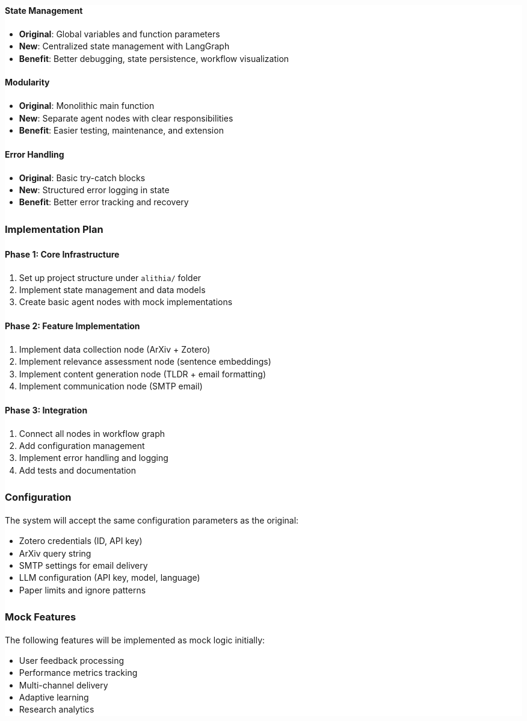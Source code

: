 #### State Management
- **Original**: Global variables and function parameters
- **New**: Centralized state management with LangGraph
- **Benefit**: Better debugging, state persistence, workflow visualization

#### Modularity
- **Original**: Monolithic main function
- **New**: Separate agent nodes with clear responsibilities
- **Benefit**: Easier testing, maintenance, and extension

#### Error Handling
- **Original**: Basic try-catch blocks
- **New**: Structured error logging in state
- **Benefit**: Better error tracking and recovery

### Implementation Plan

#### Phase 1: Core Infrastructure
1. Set up project structure under `alithia/` folder
2. Implement state management and data models
3. Create basic agent nodes with mock implementations

#### Phase 2: Feature Implementation
1. Implement data collection node (ArXiv + Zotero)
2. Implement relevance assessment node (sentence embeddings)
3. Implement content generation node (TLDR + email formatting)
4. Implement communication node (SMTP email)

#### Phase 3: Integration
1. Connect all nodes in workflow graph
2. Add configuration management
3. Implement error handling and logging
4. Add tests and documentation

### Configuration

The system will accept the same configuration parameters as the original:
- Zotero credentials (ID, API key)
- ArXiv query string
- SMTP settings for email delivery
- LLM configuration (API key, model, language)
- Paper limits and ignore patterns

### Mock Features

The following features will be implemented as mock logic initially:
- User feedback processing
- Performance metrics tracking
- Multi-channel delivery
- Adaptive learning
- Research analytics
